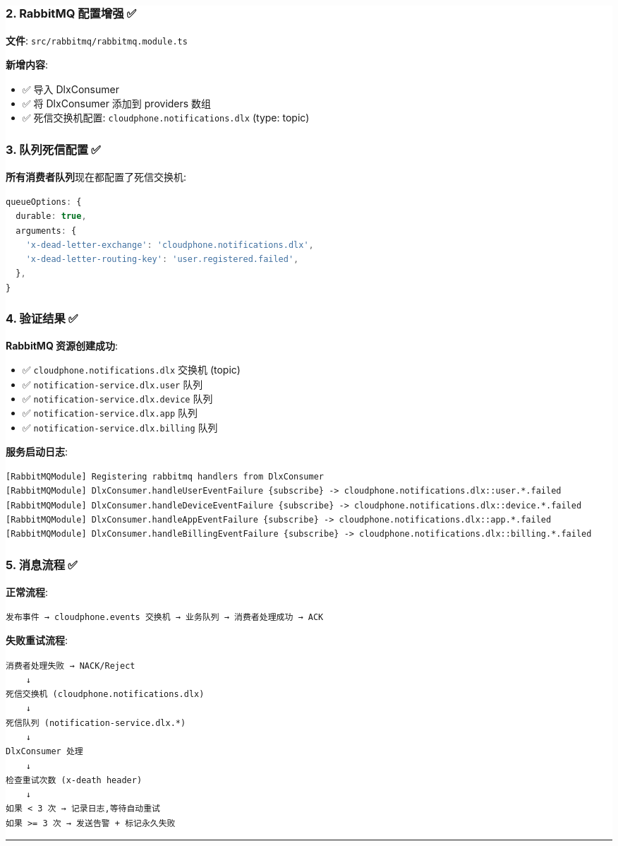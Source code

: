 ### 2. RabbitMQ 配置增强 ✅

**文件**: `src/rabbitmq/rabbitmq.module.ts`

**新增内容**:
- ✅ 导入 DlxConsumer
- ✅ 将 DlxConsumer 添加到 providers 数组
- ✅ 死信交换机配置: `cloudphone.notifications.dlx` (type: topic)

### 3. 队列死信配置 ✅

**所有消费者队列**现在都配置了死信交换机:
```typescript
queueOptions: {
  durable: true,
  arguments: {
    'x-dead-letter-exchange': 'cloudphone.notifications.dlx',
    'x-dead-letter-routing-key': 'user.registered.failed',
  },
}
```

### 4. 验证结果 ✅

**RabbitMQ 资源创建成功**:
- ✅ `cloudphone.notifications.dlx` 交换机 (topic)
- ✅ `notification-service.dlx.user` 队列
- ✅ `notification-service.dlx.device` 队列
- ✅ `notification-service.dlx.app` 队列
- ✅ `notification-service.dlx.billing` 队列

**服务启动日志**:
```
[RabbitMQModule] Registering rabbitmq handlers from DlxConsumer
[RabbitMQModule] DlxConsumer.handleUserEventFailure {subscribe} -> cloudphone.notifications.dlx::user.*.failed
[RabbitMQModule] DlxConsumer.handleDeviceEventFailure {subscribe} -> cloudphone.notifications.dlx::device.*.failed
[RabbitMQModule] DlxConsumer.handleAppEventFailure {subscribe} -> cloudphone.notifications.dlx::app.*.failed
[RabbitMQModule] DlxConsumer.handleBillingEventFailure {subscribe} -> cloudphone.notifications.dlx::billing.*.failed
```

### 5. 消息流程 ✅

**正常流程**:
```
发布事件 → cloudphone.events 交换机 → 业务队列 → 消费者处理成功 → ACK
```

**失败重试流程**:
```
消费者处理失败 → NACK/Reject
    ↓
死信交换机 (cloudphone.notifications.dlx)
    ↓
死信队列 (notification-service.dlx.*)
    ↓
DlxConsumer 处理
    ↓
检查重试次数 (x-death header)
    ↓
如果 < 3 次 → 记录日志,等待自动重试
如果 >= 3 次 → 发送告警 + 标记永久失败
```

---
